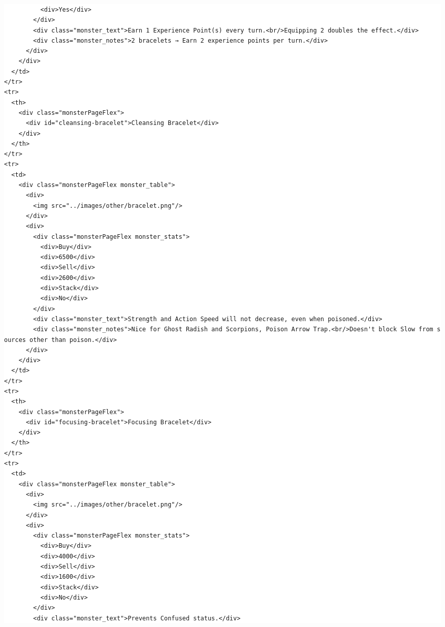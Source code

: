               <div>Yes</div>
            </div>
            <div class="monster_text">Earn 1 Experience Point(s) every turn.<br/>Equipping 2 doubles the effect.</div>
            <div class="monster_notes">2 bracelets → Earn 2 experience points per turn.</div>
          </div>
        </div>
      </td>
    </tr>
    <tr>
      <th>
        <div class="monsterPageFlex">
          <div id="cleansing-bracelet">Cleansing Bracelet</div>
        </div>
      </th>
    </tr>
    <tr>
      <td>
        <div class="monsterPageFlex monster_table">
          <div>
            <img src="../images/other/bracelet.png"/>
          </div>
          <div>
            <div class="monsterPageFlex monster_stats">
              <div>Buy</div>
              <div>6500</div>
              <div>Sell</div>
              <div>2600</div>
              <div>Stack</div>
              <div>No</div>
            </div>
            <div class="monster_text">Strength and Action Speed will not decrease, even when poisoned.</div>
            <div class="monster_notes">Nice for Ghost Radish and Scorpions, Poison Arrow Trap.<br/>Doesn't block Slow from sources other than poison.</div>
          </div>
        </div>
      </td>
    </tr>
    <tr>
      <th>
        <div class="monsterPageFlex">
          <div id="focusing-bracelet">Focusing Bracelet</div>
        </div>
      </th>
    </tr>
    <tr>
      <td>
        <div class="monsterPageFlex monster_table">
          <div>
            <img src="../images/other/bracelet.png"/>
          </div>
          <div>
            <div class="monsterPageFlex monster_stats">
              <div>Buy</div>
              <div>4000</div>
              <div>Sell</div>
              <div>1600</div>
              <div>Stack</div>
              <div>No</div>
            </div>
            <div class="monster_text">Prevents Confused status.</div>